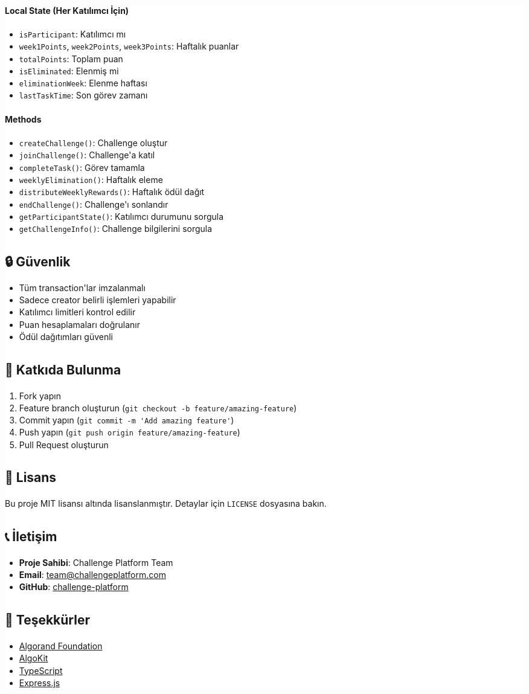 #### Local State (Her Katılımcı İçin)
- `isParticipant`: Katılımcı mı
- `week1Points`, `week2Points`, `week3Points`: Haftalık puanlar
- `totalPoints`: Toplam puan
- `isEliminated`: Elenmiş mi
- `eliminationWeek`: Elenme haftası
- `lastTaskTime`: Son görev zamanı

#### Methods
- `createChallenge()`: Challenge oluştur
- `joinChallenge()`: Challenge'a katıl
- `completeTask()`: Görev tamamla
- `weeklyElimination()`: Haftalık eleme
- `distributeWeeklyRewards()`: Haftalık ödül dağıt
- `endChallenge()`: Challenge'ı sonlandır
- `getParticipantState()`: Katılımcı durumunu sorgula
- `getChallengeInfo()`: Challenge bilgilerini sorgula

## 🔒 Güvenlik

- Tüm transaction'lar imzalanmalı
- Sadece creator belirli işlemleri yapabilir
- Katılımcı limitleri kontrol edilir
- Puan hesaplamaları doğrulanır
- Ödül dağıtımları güvenli

## 🤝 Katkıda Bulunma

1. Fork yapın
2. Feature branch oluşturun (`git checkout -b feature/amazing-feature`)
3. Commit yapın (`git commit -m 'Add amazing feature'`)
4. Push yapın (`git push origin feature/amazing-feature`)
5. Pull Request oluşturun

## 📄 Lisans

Bu proje MIT lisansı altında lisanslanmıştır. Detaylar için `LICENSE` dosyasına bakın.

## 📞 İletişim

- **Proje Sahibi**: Challenge Platform Team
- **Email**: team@challengeplatform.com
- **GitHub**: [challenge-platform](https://github.com/challenge-platform/challenge-platform)

## 🙏 Teşekkürler

- [Algorand Foundation](https://algorand.foundation/)
- [AlgoKit](https://github.com/algorandfoundation/algokit)
- [TypeScript](https://www.typescriptlang.org/)
- [Express.js](https://expressjs.com/)